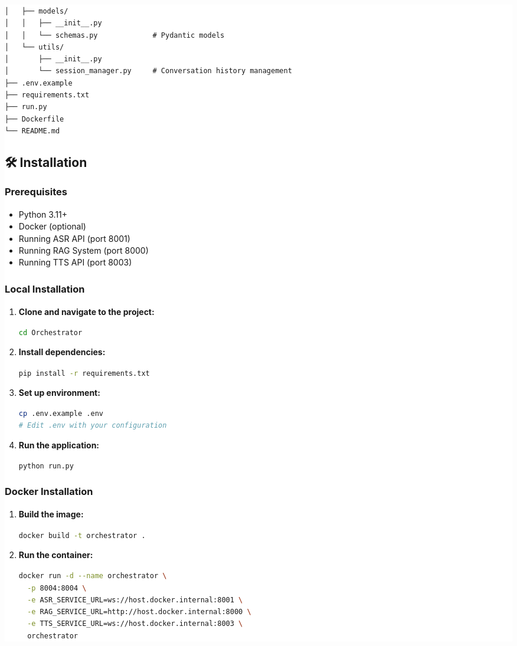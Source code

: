 ```
│   ├── models/
│   │   ├── __init__.py
│   │   └── schemas.py             # Pydantic models
│   └── utils/
│       ├── __init__.py
│       └── session_manager.py     # Conversation history management
├── .env.example
├── requirements.txt
├── run.py
├── Dockerfile
└── README.md
```

## 🛠️ Installation

### Prerequisites

- Python 3.11+
- Docker (optional)
- Running ASR API (port 8001)
- Running RAG System (port 8000)
- Running TTS API (port 8003)

### Local Installation

1. **Clone and navigate to the project:**
   ```bash
   cd Orchestrator
   ```

2. **Install dependencies:**
   ```bash
   pip install -r requirements.txt
   ```

3. **Set up environment:**
   ```bash
   cp .env.example .env
   # Edit .env with your configuration
   ```

4. **Run the application:**
   ```bash
   python run.py
   ```

### Docker Installation

1. **Build the image:**
   ```bash
   docker build -t orchestrator .
   ```

2. **Run the container:**
   ```bash
   docker run -d --name orchestrator \
     -p 8004:8004 \
     -e ASR_SERVICE_URL=ws://host.docker.internal:8001 \
     -e RAG_SERVICE_URL=http://host.docker.internal:8000 \
     -e TTS_SERVICE_URL=ws://host.docker.internal:8003 \
     orchestrator
   ```
